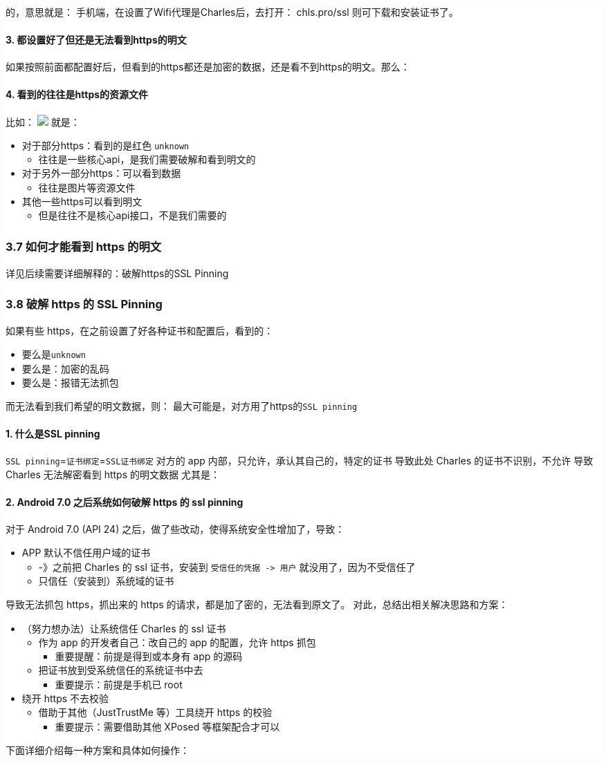 的，意思就是： 手机端，在设置了Wifi代理是Charles后，去打开： chls.pro/ssl 则可下载和安装证书了。

#### 3\. 都设置好了但还是无法看到https的明文

如果按照前面都配置好后，但看到的https都还是加密的数据，还是看不到https的明文。那么：

#### 4\. 看到的往往是https的资源文件

比如： ![](https://images-aiyc-1301641396.cos.ap-guangzhou.myqcloud.com/20200522121607.png) 就是：

*   对于部分https：看到的是红色 `unknown`
    *   往往是一些核心api，是我们需要破解和看到明文的
*   对于另外一部分https：可以看到数据
    *   往往是图片等资源文件
*   其他一些https可以看到明文
    *   但是往往不是核心api接口，不是我们需要的

### 3.7 如何才能看到 https 的明文

详见后续需要详细解释的：破解https的SSL Pinning

### 3.8 破解 https 的 SSL Pinning

如果有些 https，在之前设置了好各种证书和配置后，看到的：

*   要么是`unknown`
*   要么是：加密的乱码
*   要么是：报错无法抓包

而无法看到我们希望的明文数据，则： 最大可能是，对方用了https的`SSL pinning`

#### 1\. 什么是SSL pinning

`SSL pinning`\=`证书绑定`\=`SSL证书绑定` 对方的 app 内部，只允许，承认其自己的，特定的证书 导致此处 Charles 的证书不识别，不允许 导致 Charles 无法解密看到 https 的明文数据 尤其是：

#### 2\. Android 7.0 之后系统如何破解 https 的 ssl pinning

对于 Android 7.0 (API 24) 之后，做了些改动，使得系统安全性增加了，导致：

*   APP 默认不信任用户域的证书
    *   \-》之前把 Charles 的 ssl 证书，安装到 `受信任的凭据 -> 用户` 就没用了，因为不受信任了
    *   只信任（安装到）系统域的证书

导致无法抓包 https，抓出来的 https 的请求，都是加了密的，无法看到原文了。 对此，总结出相关解决思路和方案：

*   （努力想办法）让系统信任 Charles 的 ssl 证书
    *   作为 app 的开发者自己：改自己的 app 的配置，允许 https 抓包
        *   重要提醒：前提是得到或本身有 app 的源码
    *   把证书放到受系统信任的系统证书中去
        *   重要提示：前提是手机已 root
*   绕开 https 不去校验
    *   借助于其他（JustTrustMe 等）工具绕开 https 的校验
        *   重要提示：需要借助其他 XPosed 等框架配合才可以

下面详细介绍每一种方案和具体如何操作：
